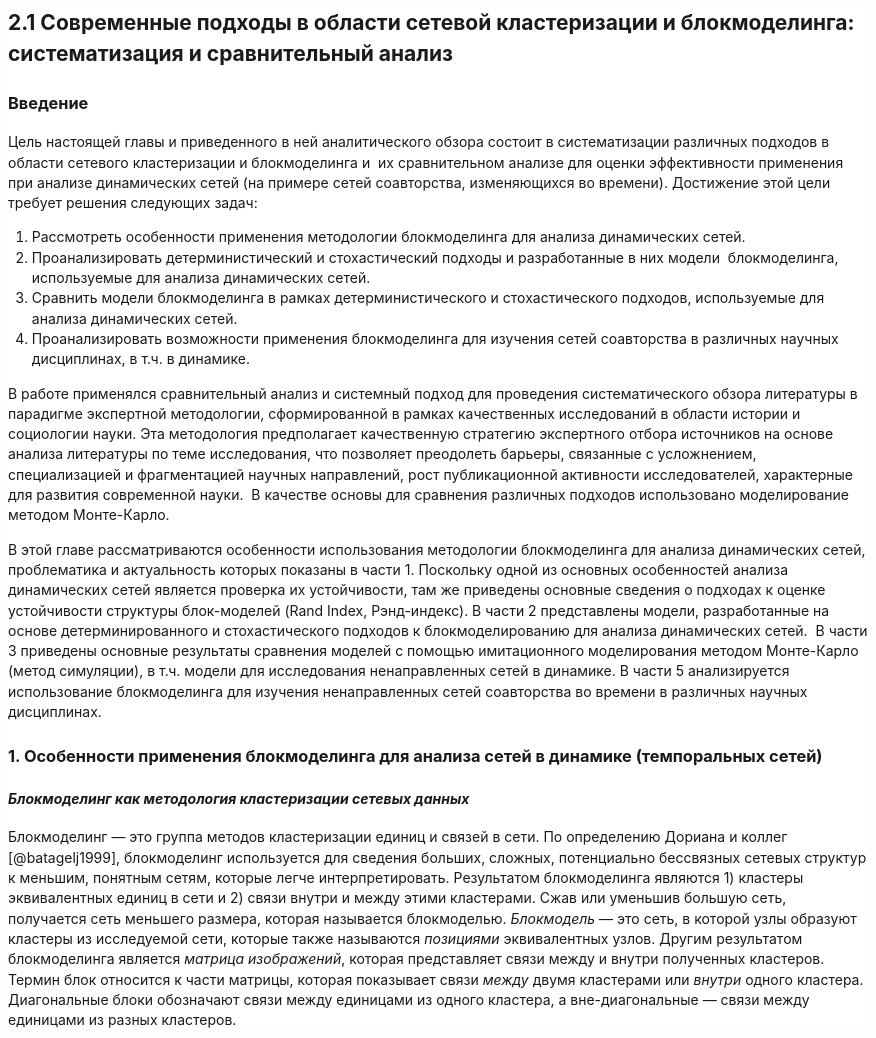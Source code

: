 ## 2.1 Современные подходы в области сетевой кластеризации и блокмоделинга: систематизация и сравнительный анализ

### Введение

Цель настоящей главы и приведенного в ней аналитического обзора состоит в систематизации различных подходов в области сетевого кластеризации и блокмоделинга и  их сравнительном анализе для оценки эффективности применения при анализе динамических сетей (на примере сетей соавторства, изменяющихся во времени). Достижение этой цели требует решения следующих задач:

1. Рассмотреть особенности применения методологии блокмоделинга для анализа динамических сетей. 
2. Проанализировать детерминистический и стохастический подходы и разработанные в них модели  блокмоделинга, используемые для анализа динамических сетей. 
3. Сравнить модели блокмоделинга в рамках детерминистического и стохастического подходов, используемые для анализа динамических сетей. 
4. Проанализировать возможности применения блокмоделинга для изучения сетей соавторства в различных научных дисциплинах, в т.ч. в динамике.

В работе применялся сравнительный анализ и системный подход для проведения систематического обзора литературы в парадигме экспертной методологии, сформированной в рамках качественных исследований в области истории и социологии науки. Эта методология предполагает качественную стратегию экспертного отбора источников на основе анализа литературы по теме исследования, что позволяет преодолеть барьеры, связанные с усложнением, специализацией и фрагментацией научных направлений, рост публикационной активности исследователей, характерные для развития современной науки.  В качестве основы для сравнения различных подходов использовано моделирование методом Монте-Карло. 

В этой главе рассматриваются особенности использования методологии блокмоделинга для анализа динамических сетей, проблематика и актуальность которых показаны в части 1. Поскольку одной из основных особенностей анализа динамических сетей является проверка их устойчивости, там же приведены основные сведения о подходах к оценке устойчивости структуры блок-моделей (Rand Index, Рэнд-индекс). В части 2 представлены модели, разработанные на основе детерминированного и стохастического подходов к блокмоделированию для анализа динамических сетей.  В части 3 приведены основные результаты сравнения моделей с помощью имитационного моделирования методом Монте-Карло (метод симуляции), в т.ч. модели для исследования ненаправленных сетей в динамике. В части 5 анализируется использование блокмоделинга для изучения ненаправленных сетей соавторства во времени в различных научных дисциплинах.

### 1. Особенности применения блокмоделинга для анализа сетей в динамике (темпоральных сетей)

#### _**Блокмоделинг как методология кластеризации сетевых данных**_

Блокмоделинг — это группа методов кластеризации единиц и связей в сети. По определению Дориана и коллег [@batagelj1999], блокмоделинг используется для сведения больших, сложных, потенциально бессвязных сетевых структур к меньшим, понятным сетям, которые легче интерпретировать. Результатом блокмоделинга являются 1) кластеры эквивалентных единиц в сети и 2) связи внутри и между этими кластерами. Сжав или уменьшив большую сеть, получается сеть меньшего размера, которая называется блокмоделью. _Блокмодель_ — это сеть, в которой узлы образуют кластеры из исследуемой сети, которые также называются _позициями_ эквивалентных узлов. Другим результатом блокмоделинга является _матрица изображений_, которая представляет связи между и внутри полученных кластеров. Термин блок относится к части матрицы, которая показывает связи _между_ двумя кластерами или _внутри_ одного кластера. Диагональные блоки обозначают связи между единицами из одного кластера, а вне-диагональные — связи между единицами из разных кластеров.
